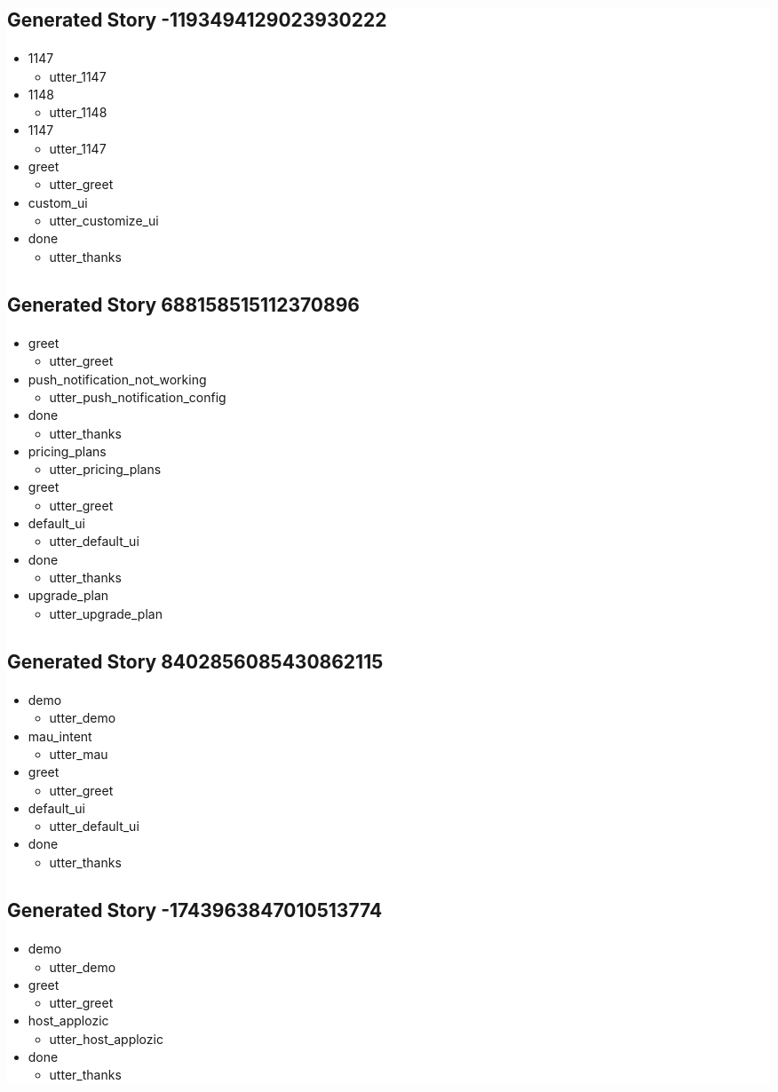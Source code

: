 ## Generated Story -1193494129023930222
* 1147
    - utter_1147
* 1148
    - utter_1148
* 1147
    - utter_1147
* greet
    - utter_greet
* custom_ui
    - utter_customize_ui
* done
    - utter_thanks

## Generated Story 688158515112370896
* greet
    - utter_greet
* push_notification_not_working
    - utter_push_notification_config
* done
    - utter_thanks
* pricing_plans
    - utter_pricing_plans
* greet
    - utter_greet
* default_ui
    - utter_default_ui
* done
    - utter_thanks
* upgrade_plan
    - utter_upgrade_plan

## Generated Story 8402856085430862115
* demo
    - utter_demo
* mau_intent
    - utter_mau
* greet
    - utter_greet
* default_ui
    - utter_default_ui
* done
    - utter_thanks

## Generated Story -1743963847010513774
* demo
    - utter_demo
* greet
    - utter_greet
* host_applozic
    - utter_host_applozic
* done
    - utter_thanks
